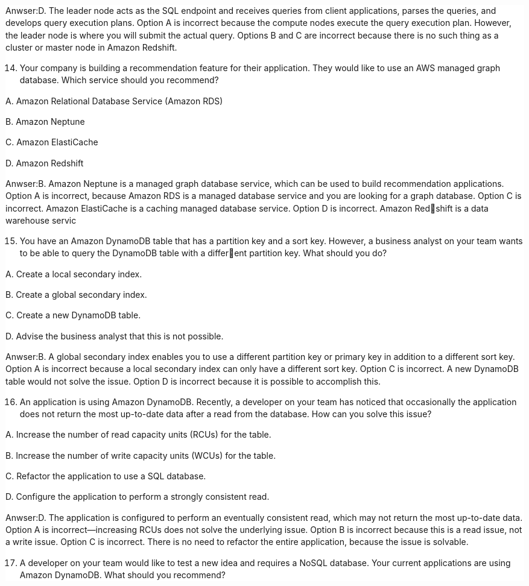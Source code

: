 Anwser:D. The leader node acts as the SQL endpoint and receives queries from client applications, 
parses the queries, and develops query execution plans. Option A is incorrect because the 
compute nodes execute the query execution plan. However, the leader node is where you 
will submit the actual query. Options B and C are incorrect because there is no such thing 
as a cluster or master node in Amazon Redshift.

14. Your company is building a recommendation feature for their application. They would like 
to use an AWS managed graph database. Which service should you recommend?

A. Amazon Relational Database Service (Amazon RDS)

B. Amazon Neptune

C. Amazon ElastiCache

D. Amazon Redshift

Anwser:B. Amazon Neptune is a managed graph database service, which can be used to build 
recommendation applications. Option A is incorrect, because Amazon RDS is a managed 
database service and you are looking for a graph database. Option C is incorrect. Amazon 
ElastiCache is a caching managed database service. Option D is incorrect. Amazon Redshift is a data warehouse servic

15. You have an Amazon DynamoDB table that has a partition key and a sort key. However, a 
business analyst on your team wants to be able to query the DynamoDB table with a different partition key. What should you do?

A. Create a local secondary index.

B. Create a global secondary index.

C. Create a new DynamoDB table.

D. Advise the business analyst that this is not possible.

Anwser:B. A global secondary index enables you to use a different partition key or primary key in 
addition to a different sort key. Option A is incorrect because a local secondary index can 
only have a different sort key. Option C is incorrect. A new DynamoDB table would not solve 
the issue. Option D is incorrect because it is possible to accomplish this.

16. An application is using Amazon DynamoDB. Recently, a developer on your team has 
noticed that occasionally the application does not return the most up-to-date data after a 
read from the database. How can you solve this issue?

A. Increase the number of read capacity units (RCUs) for the table.

B. Increase the number of write capacity units (WCUs) for the table.

C. Refactor the application to use a SQL database.

D. Configure the application to perform a strongly consistent read.

Anwser:D. The application is configured to perform an eventually consistent read, which may not 
return the most up-to-date data. Option A is incorrect—increasing RCUs does not solve 
the underlying issue. Option B is incorrect because this is a read issue, not a write issue. 
Option C is incorrect. There is no need to refactor the entire application, because the issue 
is solvable.

17. A developer on your team would like to test a new idea and requires a NoSQL database. 
Your current applications are using Amazon DynamoDB. What should you recommend?
